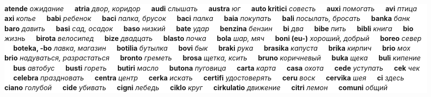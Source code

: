 **atende** *ожидание* &emsp;
**atria** *двор, коридор* &emsp;
**audi** *слышать* &emsp;
**austra** *юг* &emsp;
**auto kritici** *совесть* &emsp;
**auxi** *помогать* &emsp;
**avi** *птица* &emsp;
**axi** *копье* &emsp;
**babi** *ребенок* &emsp;
**baci** *палка, брусок* &emsp;
**baci** *палка* &emsp;
**baia** *покупать* &emsp;
**bali** *посылать, бросать* &emsp;
**banka** *банк* &emsp;
**baro** *давить* &emsp;
**basi** *сад, осадок* &emsp;
**baso** *низкий* &emsp;
**bate** *удар* &emsp;
**benzina** *бензин* &emsp;
**bi** *два* &emsp;
**bibe** *пить* &emsp;
**bibli** *книга* &emsp;
**bio** *жизнь* &emsp;
**birota** *велосипед* &emsp;
**bize** *двадцать* &emsp;
**blasto** *почка* &emsp;
**bola** *шар, мяч* &emsp;
**boni (eu-)** *хороший, добрый* &emsp;
**boreo** *север* &emsp;
**boteka, -bo** *лавка, магазин* &emsp;
**botilia** *бутылка* &emsp;
**bovi** *бык* &emsp;
**braki** *рука* &emsp;
**brasika** *капуста* &emsp;
**brika** *кирпич* &emsp;
**brio** *мох* &emsp;
**brio** *надуваться, разрастаться* &emsp;
**bronto** *греметь* &emsp;
**brosa** *щетка, ксить* &emsp;
**bruno** *коричневый* &emsp;
**buka** *щека* &emsp;
**buli** *кипение* &emsp;
**bus** *автобус* &emsp;
**busti** *гореть* &emsp;
**butiri** *масло* &emsp;
**butona** *пуговица* &emsp;
**carta** *карта* &emsp;
**casa** *охота* &emsp;
**cede** *уступать* &emsp;
**cek** *чек* &emsp;
**celebra** *праздновать* &emsp;
**centra** *центр* &emsp;
**cerka** *искать* &emsp;
**certifi** *удостоверять* &emsp;
**ceru** *воск* &emsp;
**cervika** *шея* &emsp;
**ci** *здесь* &emsp;
**ciano** *голубой* &emsp;
**cide** *убивать* &emsp;
**cigni** *лебедь* &emsp;
**ciklo** *круг* &emsp;
**cirkulatio** *движение* &emsp;
**citri** *лемон* &emsp;
**comuni** *общий* &emsp;